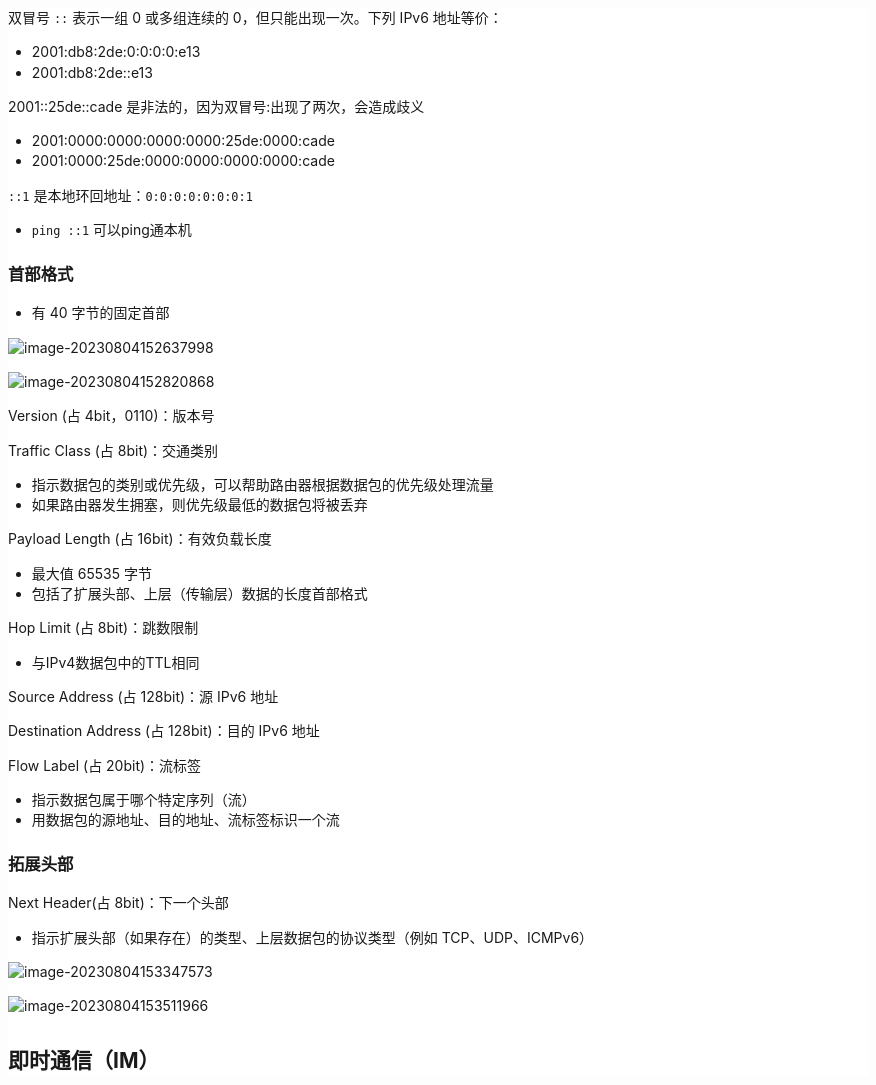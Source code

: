 双冒号 `::` 表示一组 0 或多组连续的 0，但只能出现一次。下列 IPv6 地址等价：

- 2001:db8:2de:0:0:0:0:e13
- 2001:db8:2de::e13

2001::25de::cade 是非法的，因为双冒号:出现了两次，会造成歧义

- 2001:0000:0000:0000:0000:25de:0000:cade
- 2001:0000:25de:0000:0000:0000:0000:cade

`::1` 是本地环回地址：`0:0:0:0:0:0:0:1`

- `ping ::1` 可以ping通本机

### 首部格式

- 有 40 字节的固定首部

![image-20230804152637998](E:\learn\lagouBigFront\md\Network\img\image-20230804152637998.png)

![image-20230804152820868](https://gitee.com/lilyn/pic/raw/master/lagoulearn-img/image-20230804152820868.png)

Version (占 4bit，0110)：版本号

Traffic Class (占 8bit)：交通类别

- 指示数据包的类别或优先级，可以帮助路由器根据数据包的优先级处理流量
- 如果路由器发生拥塞，则优先级最低的数据包将被丢弃

Payload Length (占 16bit)：有效负载长度

- 最大值 65535 字节
- 包括了扩展头部、上层（传输层）数据的长度首部格式

Hop Limit (占 8bit)：跳数限制

- 与IPv4数据包中的TTL相同

Source Address (占 128bit)：源 IPv6 地址

Destination Address (占 128bit)：目的 IPv6 地址

Flow Label (占 20bit)：流标签

- 指示数据包属于哪个特定序列（流）
- 用数据包的源地址、目的地址、流标签标识一个流

### 拓展头部

Next Header(占 8bit)：下一个头部

- 指示扩展头部（如果存在）的类型、上层数据包的协议类型（例如 TCP、UDP、ICMPv6）

![image-20230804153347573](https://gitee.com/lilyn/pic/raw/master/lagoulearn-img/image-20230804153347573.png)

![image-20230804153511966](https://gitee.com/lilyn/pic/raw/master/lagoulearn-img/image-20230804153511966.png)

## 即时通信（IM）
